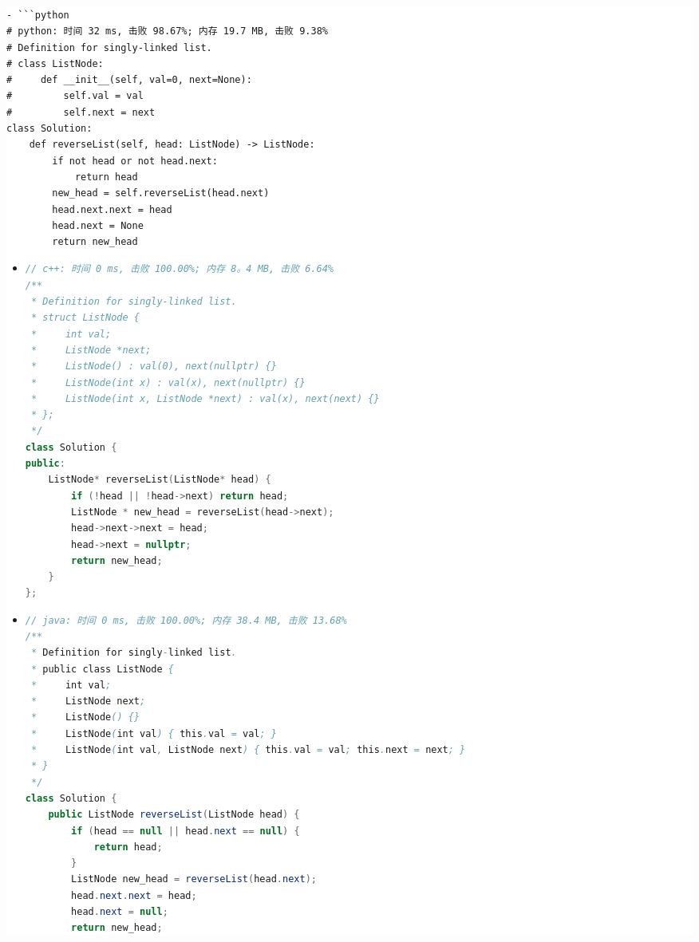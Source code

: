   ```
- ```python
  # python: 时间 32 ms, 击败 98.67%; 内存 19.7 MB, 击败 9.38%
  # Definition for singly-linked list.
  # class ListNode:
  #     def __init__(self, val=0, next=None):
  #         self.val = val
  #         self.next = next
  class Solution:
      def reverseList(self, head: ListNode) -> ListNode:
          if not head or not head.next:
              return head
          new_head = self.reverseList(head.next)
          head.next.next = head
          head.next = None
          return new_head
  ```


- ```c++
  // c++: 时间 0 ms, 击败 100.00%; 内存 8。4 MB, 击败 6.64%
  /**
   * Definition for singly-linked list.
   * struct ListNode {
   *     int val;
   *     ListNode *next;
   *     ListNode() : val(0), next(nullptr) {}
   *     ListNode(int x) : val(x), next(nullptr) {}
   *     ListNode(int x, ListNode *next) : val(x), next(next) {}
   * };
   */
  class Solution {
  public:
      ListNode* reverseList(ListNode* head) {
          if (!head || !head->next) return head;
          ListNode * new_head = reverseList(head->next);
          head->next->next = head;
          head->next = nullptr;
          return new_head;
      }
  };
  ```


- ```java
  // java: 时间 0 ms, 击败 100.00%; 内存 38.4 MB, 击败 13.68%
  /**
   * Definition for singly-linked list.
   * public class ListNode {
   *     int val;
   *     ListNode next;
   *     ListNode() {}
   *     ListNode(int val) { this.val = val; }
   *     ListNode(int val, ListNode next) { this.val = val; this.next = next; }
   * }
   */
  class Solution {
      public ListNode reverseList(ListNode head) {
          if (head == null || head.next == null) {
              return head;
          }
          ListNode new_head = reverseList(head.next);
          head.next.next = head;
          head.next = null;
          return new_head;
  ```